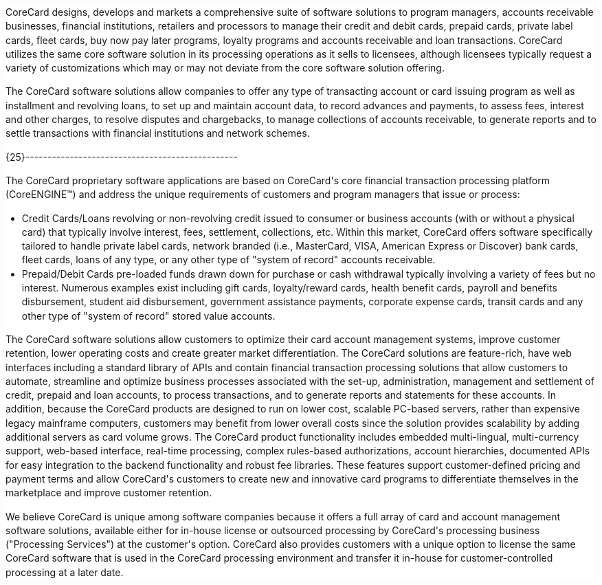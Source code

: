 CoreCard designs, develops and markets a comprehensive suite of software solutions to program managers, accounts receivable businesses, financial institutions, retailers and processors to manage their credit and debit cards, prepaid cards, private label cards, fleet cards, buy now pay later programs, loyalty programs and accounts receivable and loan transactions. CoreCard utilizes the same core software solution in its processing operations as it sells to licensees, although licensees typically request a variety of customizations which may or may not deviate from the core software solution offering.

The CoreCard software solutions allow companies to offer any type of transacting account or card issuing program as well as installment and revolving loans, to set up and maintain account data, to record advances and payments, to assess fees, interest and other charges, to resolve disputes and chargebacks, to manage collections of accounts receivable, to generate reports and to settle transactions with financial institutions and network schemes.

{25}------------------------------------------------

The CoreCard proprietary software applications are based on CoreCard's core financial transaction processing platform (CoreENGINE™) and address the unique requirements of customers and program managers that issue or process:

- Credit Cards/Loans revolving or non-revolving credit issued to consumer or business accounts (with or without a physical card) that typically involve interest, fees, settlement, collections, etc. Within this market, CoreCard offers software specifically tailored to handle private label cards, network branded (i.e., MasterCard, VISA, American Express or Discover) bank cards, fleet cards, loans of any type, or any other type of "system of record" accounts receivable.
- Prepaid/Debit Cards pre-loaded funds drawn down for purchase or cash withdrawal typically involving a variety of fees but no interest. Numerous examples exist including gift cards, loyalty/reward cards, health benefit cards, payroll and benefits disbursement, student aid disbursement, government assistance payments, corporate expense cards, transit cards and any other type of "system of record" stored value accounts.

The CoreCard software solutions allow customers to optimize their card account management systems, improve customer retention, lower operating costs and create greater market differentiation. The CoreCard solutions are feature-rich, have web interfaces including a standard library of APIs and contain financial transaction processing solutions that allow customers to automate, streamline and optimize business processes associated with the set-up, administration, management and settlement of credit, prepaid and loan accounts, to process transactions, and to generate reports and statements for these accounts. In addition, because the CoreCard products are designed to run on lower cost, scalable PC-based servers, rather than expensive legacy mainframe computers, customers may benefit from lower overall costs since the solution provides scalability by adding additional servers as card volume grows. The CoreCard product functionality includes embedded multi-lingual, multi-currency support, web-based interface, real-time processing, complex rules-based authorizations, account hierarchies, documented APIs for easy integration to the backend functionality and robust fee libraries. These features support customer-defined pricing and payment terms and allow CoreCard's customers to create new and innovative card programs to differentiate themselves in the marketplace and improve customer retention.

We believe CoreCard is unique among software companies because it offers a full array of card and account management software solutions, available either for in-house license or outsourced processing by CoreCard's processing business ("Processing Services") at the customer's option. CoreCard also provides customers with a unique option to license the same CoreCard software that is used in the CoreCard processing environment and transfer it in-house for customer-controlled processing at a later date.
